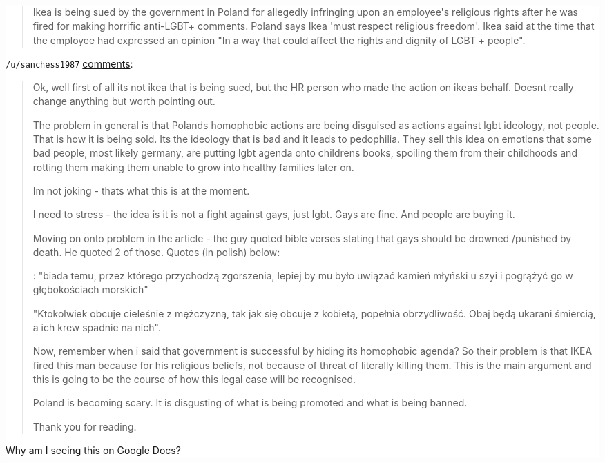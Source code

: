 > Ikea is being sued by the government in Poland for allegedly infringing upon an employee's religious rights after he was fired for making horrific anti-LGBT+ comments. Poland says Ikea 'must respect religious freedom'. Ikea said at the time that the employee had expressed an opinion "In a way that could affect the rights and dignity of LGBT + people".

`/u/sanchess1987` [comments](https://www.reddit.com/r/worldnews/comments/hx3vf0/ikea_sued_by_polish_government_for_sacking/):

> Ok, well first of all its not ikea that is being sued, but the HR person who made the action on ikeas behalf. Doesnt really change anything but worth pointing out.
> 
> The problem in general is that Polands homophobic actions are being disguised as actions against lgbt ideology, not people. That is how it is being sold. Its the ideology that is bad and it leads to pedophilia. They sell this idea on emotions that  some bad people, most likely germany, are putting lgbt agenda onto childrens books, spoiling them from their childhoods and rotting them making them unable to grow into healthy families later on. 
> 
>  Im not joking - thats what this is at the moment.
> 
> I need to stress - the idea is it is not a fight against gays, just lgbt. Gays are fine. And people are buying it.
> 
> Moving on onto problem in the article - the guy quoted bible verses stating that gays should be drowned /punished by death. He quoted 2 of those. Quotes (in polish) below:
> 
> : "biada temu, przez którego przychodzą zgorszenia, lepiej by mu było uwiązać kamień młyński u szyi i pogrążyć go w głębokościach morskich" 
> 
> 
>  "Ktokolwiek obcuje cieleśnie z mężczyzną, tak jak się obcuje z kobietą, popełnia obrzydliwość. Obaj będą ukarani śmiercią, a ich krew spadnie na nich".
> 
> Now, remember when i said that government is successful by hiding its homophobic agenda? So their problem is that IKEA fired this man because for his religious beliefs, not because of threat of literally killing them. This is the main argument and this is going to be the course of how this legal case will be recognised.
> 
> Poland is becoming scary. It is disgusting of what is being promoted and what is being banned.
> 
> Thank you for reading.

[Why am I seeing this on Google Docs?](https://docs.google.com/document/d/1Dc6We63vOXIZsc0op-Bt4abqkYjXzOigalQqFxmvvbM/edit?usp=sharing)

